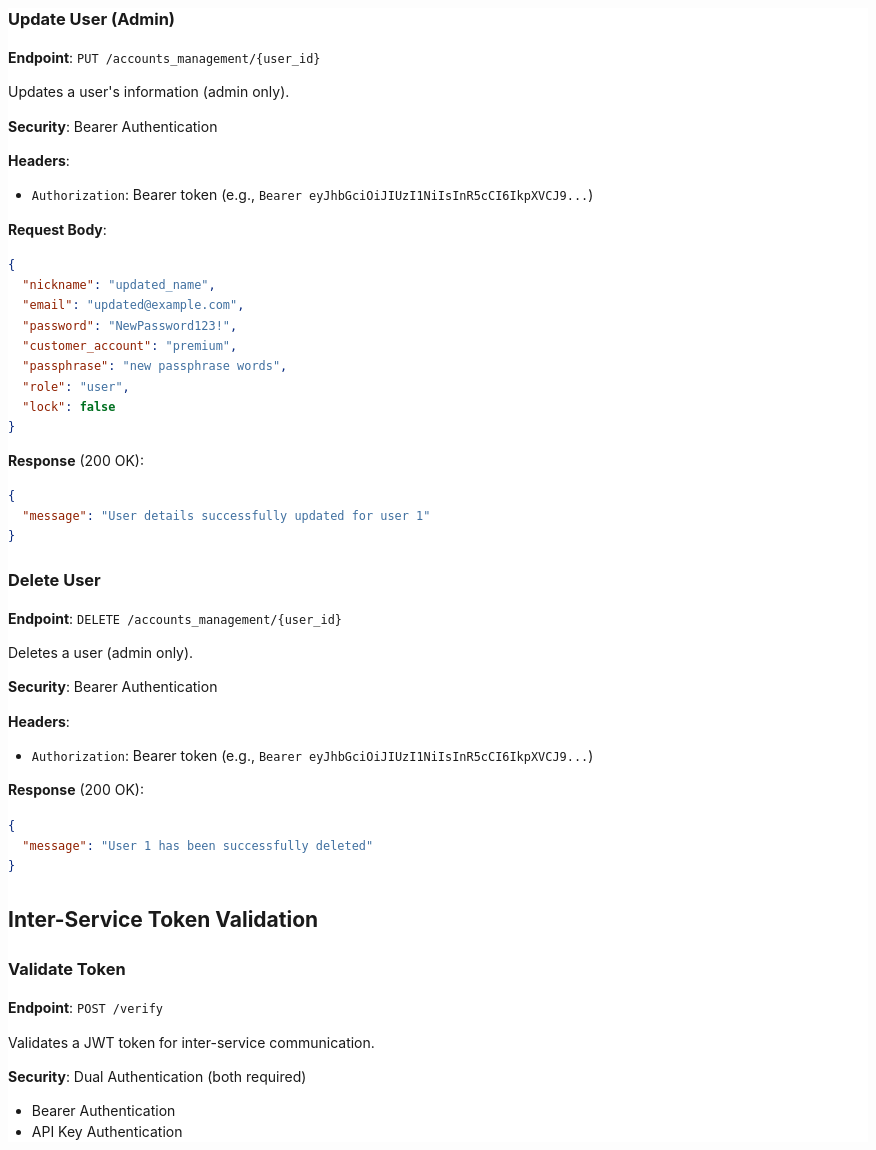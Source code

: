 ### Update User (Admin)
**Endpoint**: `PUT /accounts_management/{user_id}`

Updates a user's information (admin only).

**Security**: Bearer Authentication

**Headers**:
- `Authorization`: Bearer token (e.g., `Bearer eyJhbGciOiJIUzI1NiIsInR5cCI6IkpXVCJ9...`)

**Request Body**:
```json
{
  "nickname": "updated_name",
  "email": "updated@example.com",
  "password": "NewPassword123!",
  "customer_account": "premium",
  "passphrase": "new passphrase words",
  "role": "user",
  "lock": false
}
```

**Response** (200 OK):
```json
{
  "message": "User details successfully updated for user 1"
}
```

### Delete User
**Endpoint**: `DELETE /accounts_management/{user_id}`

Deletes a user (admin only).

**Security**: Bearer Authentication

**Headers**:
- `Authorization`: Bearer token (e.g., `Bearer eyJhbGciOiJIUzI1NiIsInR5cCI6IkpXVCJ9...`)

**Response** (200 OK):
```json
{
  "message": "User 1 has been successfully deleted"
}
```

## Inter-Service Token Validation

### Validate Token
**Endpoint**: `POST /verify`

Validates a JWT token for inter-service communication.

**Security**: Dual Authentication (both required)
- Bearer Authentication 
- API Key Authentication
